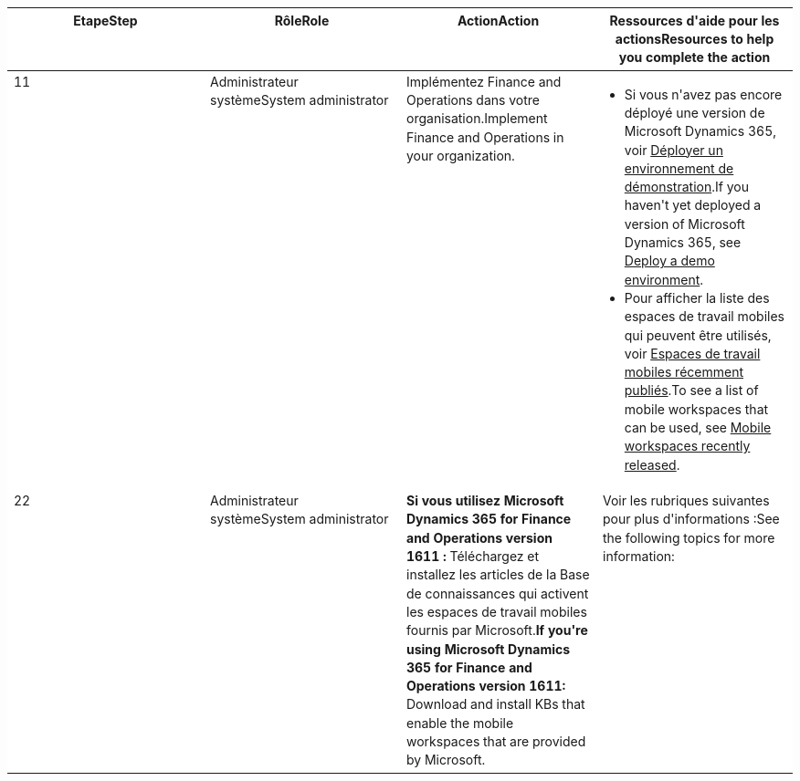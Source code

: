 <table>
<colgroup>
<col width="25%" />
<col width="25%" />
<col width="25%" />
<col width="25%" />
</colgroup>
<thead>
<tr class="header">
<th><span data-ttu-id="23516-135">Etape</span><span class="sxs-lookup"><span data-stu-id="23516-135">Step</span></span></th>
<th><span data-ttu-id="23516-136">Rôle</span><span class="sxs-lookup"><span data-stu-id="23516-136">Role</span></span></th>
<th><span data-ttu-id="23516-137">Action</span><span class="sxs-lookup"><span data-stu-id="23516-137">Action</span></span></th>
<th><span data-ttu-id="23516-138">Ressources d'aide pour les actions</span><span class="sxs-lookup"><span data-stu-id="23516-138">Resources to help you complete the action</span></span></th>
</tr>
</thead>
<tbody>
<tr class="odd">
<td><span data-ttu-id="23516-139">1</span><span class="sxs-lookup"><span data-stu-id="23516-139">1</span></span></td>
<td><span data-ttu-id="23516-140">Administrateur système</span><span class="sxs-lookup"><span data-stu-id="23516-140">System administrator</span></span></td>
<td><span data-ttu-id="23516-141">Implémentez Finance and Operations dans votre organisation.</span><span class="sxs-lookup"><span data-stu-id="23516-141">Implement Finance and Operations in your organization.</span></span></td>
<td><ul><li><span data-ttu-id="23516-142">Si vous n'avez pas encore déployé une version de Microsoft Dynamics 365, voir <a href="../deployment/deploy-demo-environment.md">Déployer un environnement de démonstration</a>.</span><span class="sxs-lookup"><span data-stu-id="23516-142">If you haven't yet deployed a version of Microsoft Dynamics 365, see <a href="../deployment/deploy-demo-environment.md">Deploy a demo environment</a>.</span></span></li><li><span data-ttu-id="23516-143">Pour afficher la liste des espaces de travail mobiles qui peuvent être utilisés, voir <a href="mobile-workspaces-released.md">Espaces de travail mobiles récemment publiés</a>.</span><span class="sxs-lookup"><span data-stu-id="23516-143">To see a list of mobile workspaces that can be used, see <a href="mobile-workspaces-released.md">Mobile workspaces recently released</a>.</span></span></li></ul></td>
</tr>
<tr class="even">
<td><span data-ttu-id="23516-144">2</span><span class="sxs-lookup"><span data-stu-id="23516-144">2</span></span></td>
<td><span data-ttu-id="23516-145">Administrateur système</span><span class="sxs-lookup"><span data-stu-id="23516-145">System administrator</span></span></td>
<td><span data-ttu-id="23516-146"><strong>Si vous utilisez Microsoft Dynamics 365 for Finance and Operations version 1611 :</strong> Téléchargez et installez les articles de la Base de connaissances qui activent les espaces de travail mobiles fournis par Microsoft.</span><span class="sxs-lookup"><span data-stu-id="23516-146"><strong>If you're using Microsoft Dynamics 365 for Finance and Operations version 1611:</strong> Download and install KBs that enable the mobile workspaces that are provided by Microsoft.</span></span></td>
<td><span data-ttu-id="23516-147">Voir les rubriques suivantes pour plus d'informations :</span><span class="sxs-lookup"><span data-stu-id="23516-147">See the following topics for more information:</span></span>
<ul>
